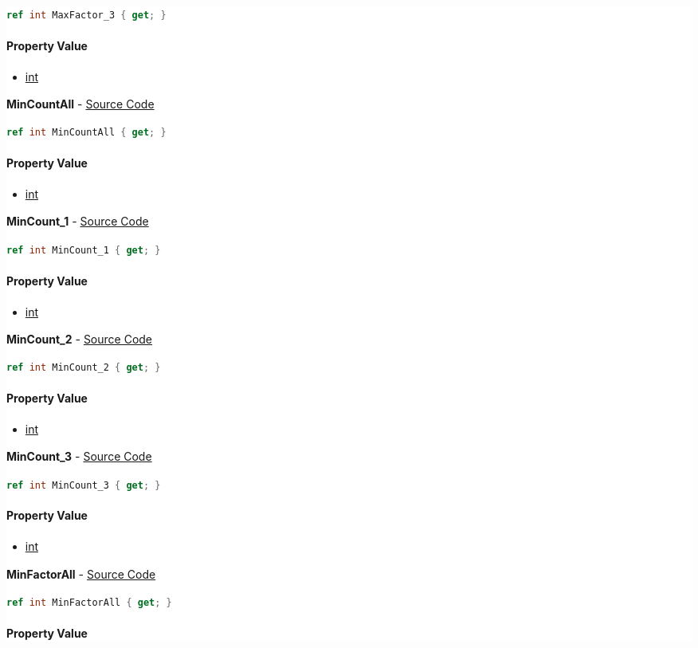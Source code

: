 ```csharp
ref int MaxFactor_3 { get; }
```

#### Property Value

- [int](https://learn.microsoft.com/dotnet/api/system.int32)

**MinCountAll** - [Source Code](https://github.com/swiftly-solution/swiftlys2/blob/master/managed/src/SwiftlyS2.Generated/Schemas/Interfaces/CLogicNPCCounter.cs#L64)

```csharp
ref int MinCountAll { get; }
```

#### Property Value

- [int](https://learn.microsoft.com/dotnet/api/system.int32)

**MinCount_1** - [Source Code](https://github.com/swiftly-solution/swiftlys2/blob/master/managed/src/SwiftlyS2.Generated/Schemas/Interfaces/CLogicNPCCounter.cs#L78)

```csharp
ref int MinCount_1 { get; }
```

#### Property Value

- [int](https://learn.microsoft.com/dotnet/api/system.int32)

**MinCount_2** - [Source Code](https://github.com/swiftly-solution/swiftlys2/blob/master/managed/src/SwiftlyS2.Generated/Schemas/Interfaces/CLogicNPCCounter.cs#L94)

```csharp
ref int MinCount_2 { get; }
```

#### Property Value

- [int](https://learn.microsoft.com/dotnet/api/system.int32)

**MinCount_3** - [Source Code](https://github.com/swiftly-solution/swiftlys2/blob/master/managed/src/SwiftlyS2.Generated/Schemas/Interfaces/CLogicNPCCounter.cs#L110)

```csharp
ref int MinCount_3 { get; }
```

#### Property Value

- [int](https://learn.microsoft.com/dotnet/api/system.int32)

**MinFactorAll** - [Source Code](https://github.com/swiftly-solution/swiftlys2/blob/master/managed/src/SwiftlyS2.Generated/Schemas/Interfaces/CLogicNPCCounter.cs#L68)

```csharp
ref int MinFactorAll { get; }
```

#### Property Value
